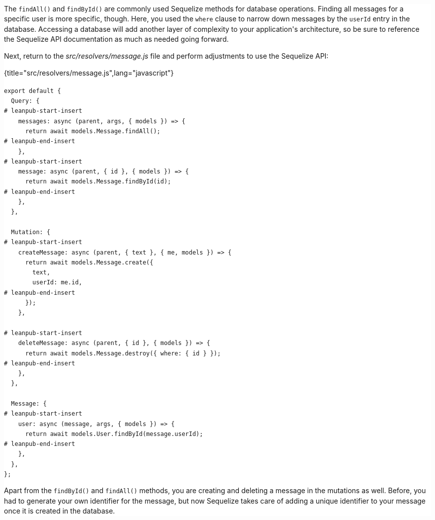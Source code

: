 The `findAll()` and `findById()` are commonly used Sequelize methods for database operations. Finding all messages for a specific user is more specific, though. Here, you used the `where` clause to narrow down messages by the `userId` entry in the database. Accessing a database will add another layer of complexity to your application's architecture, so be sure to reference the Sequelize API documentation as much as needed going forward.

Next, return to the *src/resolvers/message.js* file and perform adjustments to use the Sequelize API:

{title="src/resolvers/message.js",lang="javascript"}
~~~~~~~~
export default {
  Query: {
# leanpub-start-insert
    messages: async (parent, args, { models }) => {
      return await models.Message.findAll();
# leanpub-end-insert
    },
# leanpub-start-insert
    message: async (parent, { id }, { models }) => {
      return await models.Message.findById(id);
# leanpub-end-insert
    },
  },

  Mutation: {
# leanpub-start-insert
    createMessage: async (parent, { text }, { me, models }) => {
      return await models.Message.create({
        text,
        userId: me.id,
# leanpub-end-insert
      });
    },

# leanpub-start-insert
    deleteMessage: async (parent, { id }, { models }) => {
      return await models.Message.destroy({ where: { id } });
# leanpub-end-insert
    },
  },

  Message: {
# leanpub-start-insert
    user: async (message, args, { models }) => {
      return await models.User.findById(message.userId);
# leanpub-end-insert
    },
  },
};
~~~~~~~~

Apart from the `findById()` and `findAll()` methods, you are creating and deleting a message in the mutations as well. Before, you had to generate your own identifier for the message, but now Sequelize takes care of adding a unique identifier to your message once it is created in the database.

